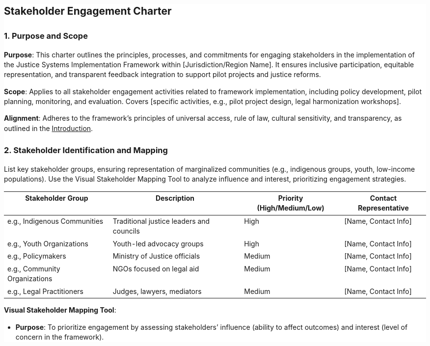## Stakeholder Engagement Charter

### 1. Purpose and Scope
**Purpose**: This charter outlines the principles, processes, and commitments for engaging stakeholders in the implementation of the Justice Systems Implementation Framework within [Jurisdiction/Region Name]. It ensures inclusive participation, equitable representation, and transparent feedback integration to support pilot projects and justice reforms.

**Scope**: Applies to all stakeholder engagement activities related to framework implementation, including policy development, pilot planning, monitoring, and evaluation. Covers [specific activities, e.g., pilot project design, legal harmonization workshops].

**Alignment**: Adheres to the framework’s principles of universal access, rule of law, cultural sensitivity, and transparency, as outlined in the [Introduction](/frameworks/docs/implementation/justice-systems#01-introduction).

### 2. Stakeholder Identification and Mapping
List key stakeholder groups, ensuring representation of marginalized communities (e.g., indigenous groups, youth, low-income populations). Use the Visual Stakeholder Mapping Tool to analyze influence and interest, prioritizing engagement strategies.

| Stakeholder Group | Description | Priority (High/Medium/Low) | Contact Representative |
|-------------------|-------------|----------------------------|-----------------------|
| e.g., Indigenous Communities | Traditional justice leaders and councils | High | [Name, Contact Info] |
| e.g., Youth Organizations | Youth-led advocacy groups | High | [Name, Contact Info] |
| e.g., Policymakers | Ministry of Justice officials | Medium | [Name, Contact Info] |
| e.g., Community Organizations | NGOs focused on legal aid | Medium | [Name, Contact Info] |
| e.g., Legal Practitioners | Judges, lawyers, mediators | Medium | [Name, Contact Info] |

**Visual Stakeholder Mapping Tool**:
- **Purpose**: To prioritize engagement by assessing stakeholders’ influence (ability to affect outcomes) and interest (level of concern in the framework).
